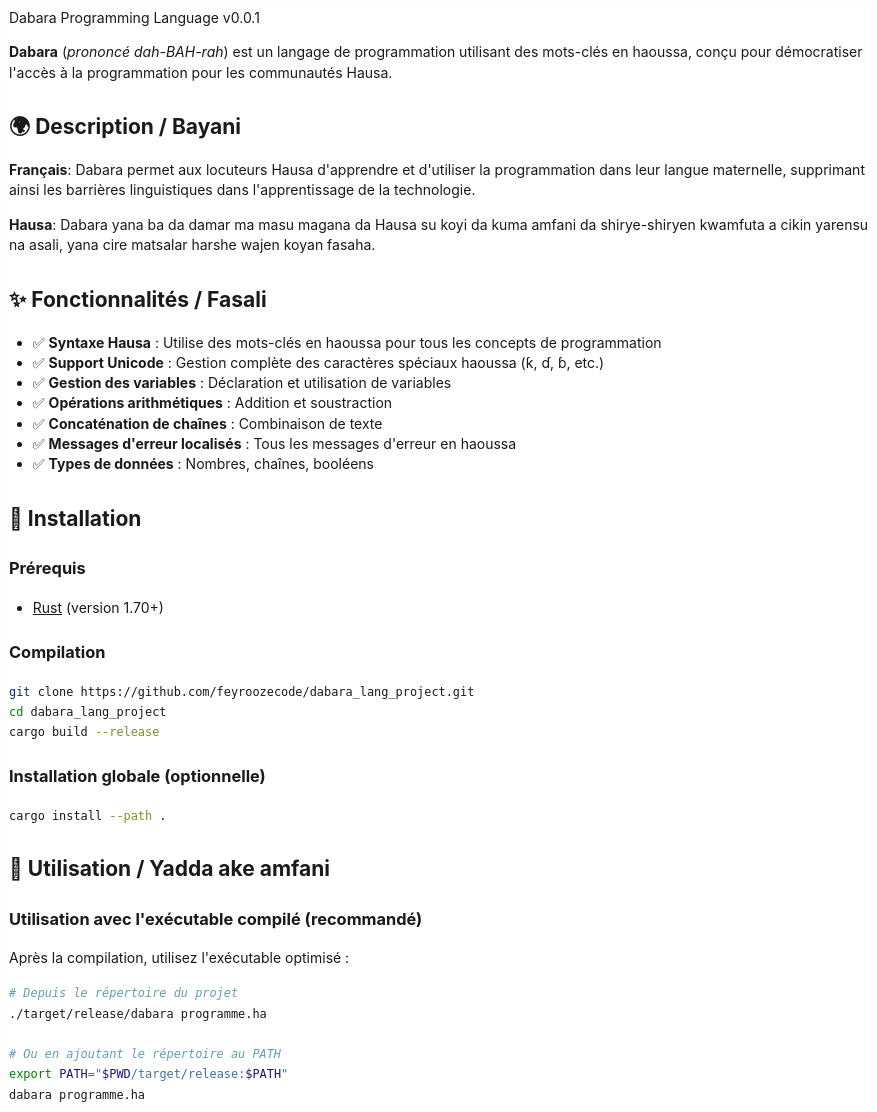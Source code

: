 Dabara Programming Language v0.0.1

**Dabara** (_prononcé dah-BAH-rah_) est un langage de programmation utilisant des mots-clés en haoussa, conçu pour démocratiser l'accès à la programmation pour les communautés Hausa.

## 🌍 Description / Bayani

**Français**: Dabara permet aux locuteurs Hausa d'apprendre et d'utiliser la programmation dans leur langue maternelle, supprimant ainsi les barrières linguistiques dans l'apprentissage de la technologie.

**Hausa**: Dabara yana ba da damar ma masu magana da Hausa su koyi da kuma amfani da shirye-shiryen kwamfuta a cikin yarensu na asali, yana cire matsalar harshe wajen koyan fasaha.

## ✨ Fonctionnalités / Fasali

- ✅ **Syntaxe Hausa** : Utilise des mots-clés en haoussa pour tous les concepts de programmation
- ✅ **Support Unicode** : Gestion complète des caractères spéciaux haoussa (ƙ, ɗ, ɓ, etc.)
- ✅ **Gestion des variables** : Déclaration et utilisation de variables
- ✅ **Opérations arithmétiques** : Addition et soustraction
- ✅ **Concaténation de chaînes** : Combinaison de texte
- ✅ **Messages d'erreur localisés** : Tous les messages d'erreur en haoussa
- ✅ **Types de données** : Nombres, chaînes, booléens

## 🚀 Installation

### Prérequis
- [Rust](https://rustup.rs/) (version 1.70+)

### Compilation
```bash
git clone https://github.com/feyroozecode/dabara_lang_project.git
cd dabara_lang_project
cargo build --release
```

### Installation globale (optionnelle)
```bash
cargo install --path .
```

## 📖 Utilisation / Yadda ake amfani

### Utilisation avec l'exécutable compilé (recommandé)
Après la compilation, utilisez l'exécutable optimisé :
```bash
# Depuis le répertoire du projet
./target/release/dabara programme.ha

# Ou en ajoutant le répertoire au PATH
export PATH="$PWD/target/release:$PATH"
dabara programme.ha
```
